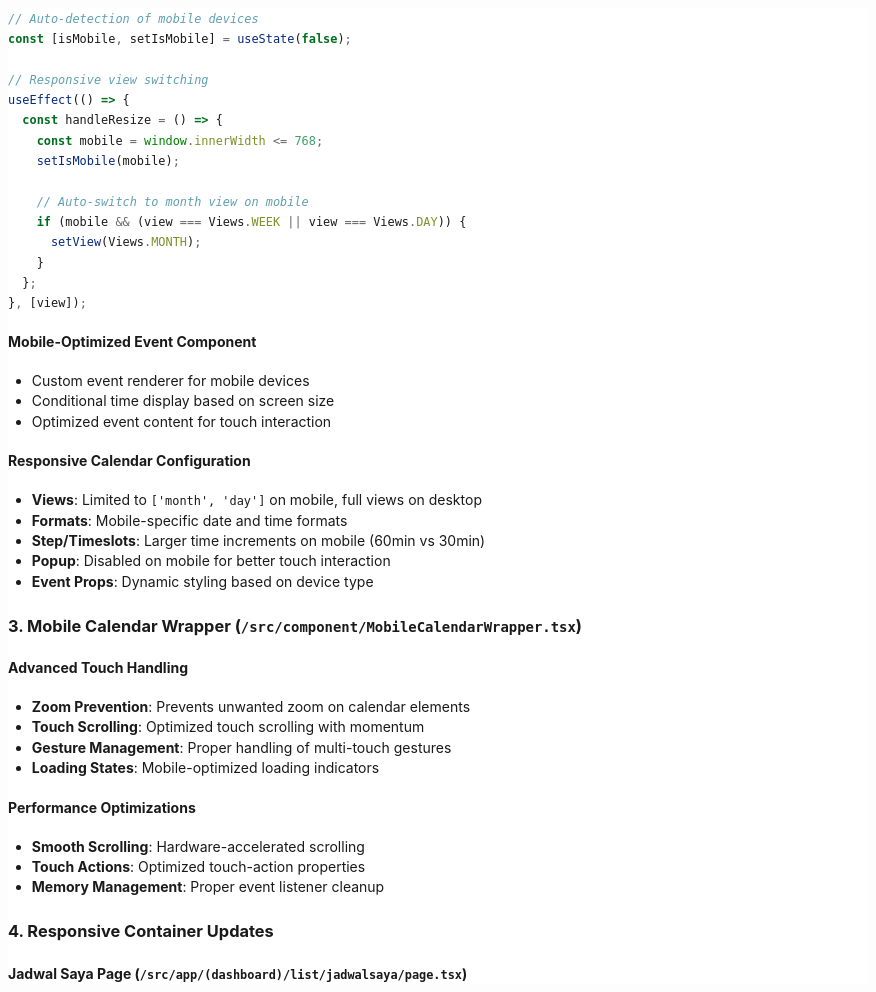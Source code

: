 ```typescript
// Auto-detection of mobile devices
const [isMobile, setIsMobile] = useState(false);

// Responsive view switching
useEffect(() => {
  const handleResize = () => {
    const mobile = window.innerWidth <= 768;
    setIsMobile(mobile);

    // Auto-switch to month view on mobile
    if (mobile && (view === Views.WEEK || view === Views.DAY)) {
      setView(Views.MONTH);
    }
  };
}, [view]);
```

#### Mobile-Optimized Event Component

- Custom event renderer for mobile devices
- Conditional time display based on screen size
- Optimized event content for touch interaction

#### Responsive Calendar Configuration

- **Views**: Limited to `['month', 'day']` on mobile, full views on desktop
- **Formats**: Mobile-specific date and time formats
- **Step/Timeslots**: Larger time increments on mobile (60min vs 30min)
- **Popup**: Disabled on mobile for better touch interaction
- **Event Props**: Dynamic styling based on device type

### 3. Mobile Calendar Wrapper (`/src/component/MobileCalendarWrapper.tsx`)

#### Advanced Touch Handling

- **Zoom Prevention**: Prevents unwanted zoom on calendar elements
- **Touch Scrolling**: Optimized touch scrolling with momentum
- **Gesture Management**: Proper handling of multi-touch gestures
- **Loading States**: Mobile-optimized loading indicators

#### Performance Optimizations

- **Smooth Scrolling**: Hardware-accelerated scrolling
- **Touch Actions**: Optimized touch-action properties
- **Memory Management**: Proper event listener cleanup

### 4. Responsive Container Updates

#### Jadwal Saya Page (`/src/app/(dashboard)/list/jadwalsaya/page.tsx`)
